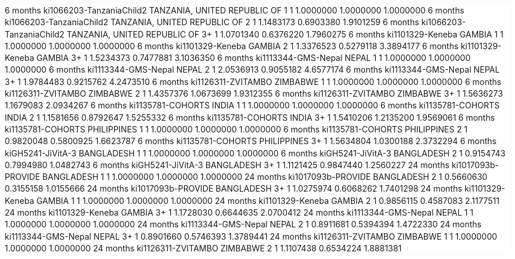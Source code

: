 6 months    ki1066203-TanzaniaChild2   TANZANIA, UNITED REPUBLIC OF   1                    1                 1.0000000   1.0000000   1.0000000
6 months    ki1066203-TanzaniaChild2   TANZANIA, UNITED REPUBLIC OF   2                    1                 1.1483173   0.6903380   1.9101259
6 months    ki1066203-TanzaniaChild2   TANZANIA, UNITED REPUBLIC OF   3+                   1                 1.0701340   0.6376220   1.7960275
6 months    ki1101329-Keneba           GAMBIA                         1                    1                 1.0000000   1.0000000   1.0000000
6 months    ki1101329-Keneba           GAMBIA                         2                    1                 1.3376523   0.5279118   3.3894177
6 months    ki1101329-Keneba           GAMBIA                         3+                   1                 1.5234373   0.7477881   3.1036350
6 months    ki1113344-GMS-Nepal        NEPAL                          1                    1                 1.0000000   1.0000000   1.0000000
6 months    ki1113344-GMS-Nepal        NEPAL                          2                    1                 2.0536913   0.9055182   4.6577174
6 months    ki1113344-GMS-Nepal        NEPAL                          3+                   1                 1.9784483   0.9215762   4.2473510
6 months    ki1126311-ZVITAMBO         ZIMBABWE                       1                    1                 1.0000000   1.0000000   1.0000000
6 months    ki1126311-ZVITAMBO         ZIMBABWE                       2                    1                 1.4357376   1.0673699   1.9312355
6 months    ki1126311-ZVITAMBO         ZIMBABWE                       3+                   1                 1.5636273   1.1679083   2.0934267
6 months    ki1135781-COHORTS          INDIA                          1                    1                 1.0000000   1.0000000   1.0000000
6 months    ki1135781-COHORTS          INDIA                          2                    1                 1.1581656   0.8792647   1.5255332
6 months    ki1135781-COHORTS          INDIA                          3+                   1                 1.5410206   1.2135200   1.9569061
6 months    ki1135781-COHORTS          PHILIPPINES                    1                    1                 1.0000000   1.0000000   1.0000000
6 months    ki1135781-COHORTS          PHILIPPINES                    2                    1                 0.9820048   0.5800925   1.6623787
6 months    ki1135781-COHORTS          PHILIPPINES                    3+                   1                 1.5634804   1.0300188   2.3732294
6 months    kiGH5241-JiVitA-3          BANGLADESH                     1                    1                 1.0000000   1.0000000   1.0000000
6 months    kiGH5241-JiVitA-3          BANGLADESH                     2                    1                 0.9154743   0.7994980   1.0482743
6 months    kiGH5241-JiVitA-3          BANGLADESH                     3+                   1                 1.1121425   0.9847440   1.2560227
24 months   ki1017093b-PROVIDE         BANGLADESH                     1                    1                 1.0000000   1.0000000   1.0000000
24 months   ki1017093b-PROVIDE         BANGLADESH                     2                    1                 0.5660630   0.3155158   1.0155666
24 months   ki1017093b-PROVIDE         BANGLADESH                     3+                   1                 1.0275974   0.6068262   1.7401298
24 months   ki1101329-Keneba           GAMBIA                         1                    1                 1.0000000   1.0000000   1.0000000
24 months   ki1101329-Keneba           GAMBIA                         2                    1                 0.9856115   0.4587083   2.1177511
24 months   ki1101329-Keneba           GAMBIA                         3+                   1                 1.1728030   0.6644635   2.0700412
24 months   ki1113344-GMS-Nepal        NEPAL                          1                    1                 1.0000000   1.0000000   1.0000000
24 months   ki1113344-GMS-Nepal        NEPAL                          2                    1                 0.8911681   0.5394394   1.4722330
24 months   ki1113344-GMS-Nepal        NEPAL                          3+                   1                 0.8901660   0.5746393   1.3789441
24 months   ki1126311-ZVITAMBO         ZIMBABWE                       1                    1                 1.0000000   1.0000000   1.0000000
24 months   ki1126311-ZVITAMBO         ZIMBABWE                       2                    1                 1.1107438   0.6534224   1.8881381